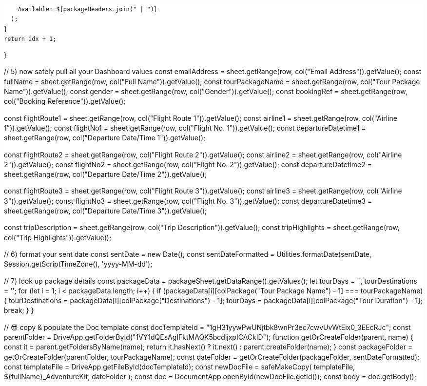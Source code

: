         Available: ${packageHeaders.join(" | ")}
      );
    }
    return idx + 1;
  }

  // 5) now safely pull all your Dashboard values
  const emailAddress       = sheet.getRange(row, col("Email Address")).getValue();
  const fullName           = sheet.getRange(row, col("Full Name")).getValue();
  const tourPackageName    = sheet.getRange(row, col("Tour Package Name")).getValue();
  const gender             = sheet.getRange(row, col("Gender")).getValue();
  const bookingRef         = sheet.getRange(row, col("Booking Reference")).getValue();

  const flightRoute1       = sheet.getRange(row, col("Flight Route 1")).getValue();
  const airline1           = sheet.getRange(row, col("Airline 1")).getValue();
  const flightNo1          = sheet.getRange(row, col("Flight No. 1")).getValue();
  const departureDatetime1 = sheet.getRange(row, col("Departure Date/Time 1")).getValue();

  const flightRoute2       = sheet.getRange(row, col("Flight Route 2")).getValue();
  const airline2           = sheet.getRange(row, col("Airline 2")).getValue();
  const flightNo2          = sheet.getRange(row, col("Flight No. 2")).getValue();
  const departureDatetime2 = sheet.getRange(row, col("Departure Date/Time 2")).getValue();

  const flightRoute3       = sheet.getRange(row, col("Flight Route 3")).getValue();
  const airline3           = sheet.getRange(row, col("Airline 3")).getValue();
  const flightNo3          = sheet.getRange(row, col("Flight No. 3")).getValue();
  const departureDatetime3 = sheet.getRange(row, col("Departure Date/Time 3")).getValue();

  const tripDescription    = sheet.getRange(row, col("Trip Description")).getValue();
  const tripHighlights     = sheet.getRange(row, col("Trip Highlights")).getValue();

  // 6) format your sent date
  const sentDate           = new Date();
  const sentDateFormatted  = Utilities.formatDate(sentDate, Session.getScriptTimeZone(), 'yyyy-MM-dd');

  // 7) look up package details
  const packageData = packageSheet.getDataRange().getValues();
  let tourDays = '', tourDestinations = '';
  for (let i = 1; i < packageData.length; i++) {
    if (packageData[i][colPackage("Tour Package Name") - 1] === tourPackageName) {
      tourDestinations = packageData[i][colPackage("Destinations") - 1];
      tourDays         = packageData[i][colPackage("Tour Duration") - 1];
      break;
    }
  }

  // 😎 copy & populate the Doc template
  const docTemplateId = "1gH31yywPwUNjtbk8wnPr3ec7cwvUvWtEix0_3EEcRJc";
  const parentFolder  = DriveApp.getFolderById("1VY1dQEsAgIFktMAQK5bcdijxpICACkID");
  function getOrCreateFolder(parent, name) {
    const it = parent.getFoldersByName(name);
    return it.hasNext() ? it.next() : parent.createFolder(name);
  }
  const packageFolder = getOrCreateFolder(parentFolder, tourPackageName);
  const dateFolder    = getOrCreateFolder(packageFolder, sentDateFormatted);
  const templateFile = DriveApp.getFileById(docTemplateId);
  const newDocFile   = safeMakeCopy(
    templateFile,
    ${fullName}_AdventureKit,
    dateFolder
  );
  const doc = DocumentApp.openById(newDocFile.getId());
  const body = doc.getBody();
